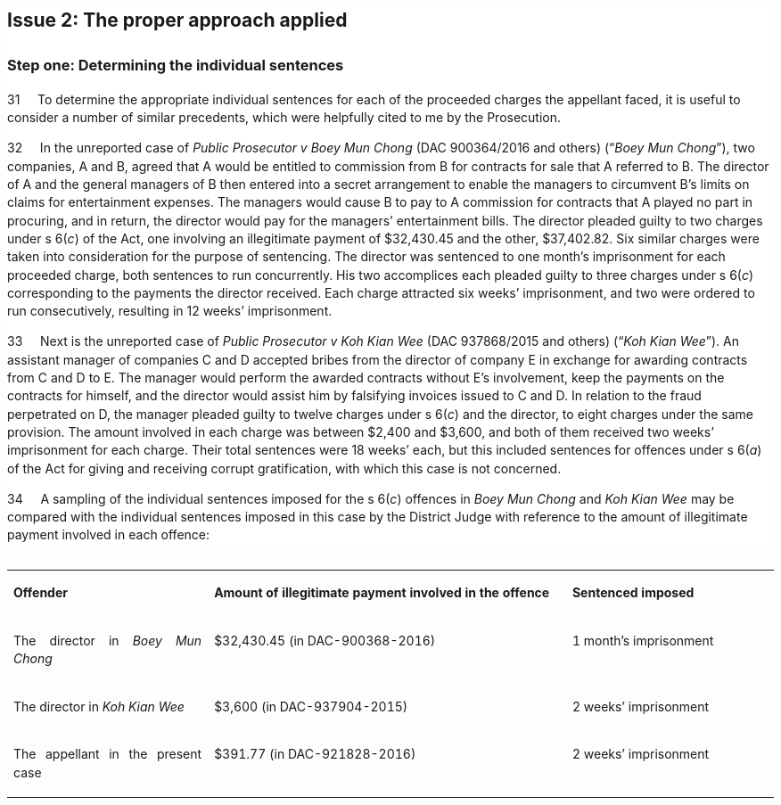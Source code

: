 ## Issue 2: The proper approach applied

### Step one: Determining the individual sentences

31     To determine the appropriate individual sentences for each of the proceeded charges the appellant faced, it is useful to consider a number of similar precedents, which were helpfully cited to me by the Prosecution.

32     In the unreported case of _Public Prosecutor v Boey Mun Chong_ (DAC 900364/2016 and others) (“_Boey Mun Chong_”), two companies, A and B, agreed that A would be entitled to commission from B for contracts for sale that A referred to B. The director of A and the general managers of B then entered into a secret arrangement to enable the managers to circumvent B’s limits on claims for entertainment expenses. The managers would cause B to pay to A commission for contracts that A played no part in procuring, and in return, the director would pay for the managers’ entertainment bills. The director pleaded guilty to two charges under s 6(_c_) of the Act, one involving an illegitimate payment of $32,430.45 and the other, $37,402.82. Six similar charges were taken into consideration for the purpose of sentencing. The director was sentenced to one month’s imprisonment for each proceeded charge, both sentences to run concurrently. His two accomplices each pleaded guilty to three charges under s 6(_c_) corresponding to the payments the director received. Each charge attracted six weeks’ imprisonment, and two were ordered to run consecutively, resulting in 12 weeks’ imprisonment.

33     Next is the unreported case of _Public Prosecutor v Koh Kian Wee_ (DAC 937868/2015 and others) (“_Koh Kian Wee_”). An assistant manager of companies C and D accepted bribes from the director of company E in exchange for awarding contracts from C and D to E. The manager would perform the awarded contracts without E’s involvement, keep the payments on the contracts for himself, and the director would assist him by falsifying invoices issued to C and D. In relation to the fraud perpetrated on D, the manager pleaded guilty to twelve charges under s 6(_c_) and the director, to eight charges under the same provision. The amount involved in each charge was between $2,400 and $3,600, and both of them received two weeks’ imprisonment for each charge. Their total sentences were 18 weeks’ each, but this included sentences for offences under s 6(_a_) of the Act for giving and receiving corrupt gratification, with which this case is not concerned.

34     A sampling of the individual sentences imposed for the s 6(_c_) offences in _Boey Mun Chong_ and _Koh Kian Wee_ may be compared with the individual sentences imposed in this case by the District Judge with reference to the amount of illegitimate payment involved in each offence:

<table align="left" cellpadding="0" cellspacing="0" class="Judg-2-tblr" frame="all" pgwide="1"><colgroup><col width="26.18%"> <col width="46.72%"> <col width="27.1%"> </colgroup><tbody><tr><td align="left" class="br" rowspan="1" valign="top"><p align="justify" class="Table-Para-1"><b>Offender</b></p></td><td align="left" class="br" rowspan="1" valign="top"><p align="justify" class="Table-Para-1"><b>Amount of illegitimate payment involved in the offence</b></p></td><td align="left" class="b" rowspan="1" valign="top"><p align="justify" class="Table-Para-1"><b>Sentenced imposed</b></p></td></tr><tr><td align="left" class="br" rowspan="1" valign="top"><p align="justify" class="Table-Para-1">The director in <em>Boey Mun Chong</em></p></td><td align="left" class="br" rowspan="1" valign="top"><p align="justify" class="Table-Para-1">$32,430.45 (in DAC-900368-2016)</p></td><td align="left" class="b" rowspan="1" valign="top"><p align="justify" class="Table-Para-1">1 month’s imprisonment</p></td></tr><tr><td align="left" class="br" rowspan="1" valign="top"><p align="justify" class="Table-Para-1">The director in <em>Koh Kian Wee</em></p></td><td align="left" class="br" rowspan="1" valign="top"><p align="justify" class="Table-Para-1">$3,600 (in DAC-937904-2015)</p></td><td align="left" class="b" rowspan="1" valign="top"><p align="justify" class="Table-Para-1">2 weeks’ imprisonment</p></td></tr><tr><td align="left" class="r" rowspan="1" valign="top"><p align="justify" class="Table-Para-1">The appellant in the present case</p></td><td align="left" class="r" rowspan="1" valign="top"><p align="justify" class="Table-Para-1">$391.77 (in DAC-921828-2016)</p></td><td align="left" class="" rowspan="1" valign="top"><p align="justify" class="Table-Para-1">2 weeks’ imprisonment</p></td></tr></tbody></table>
